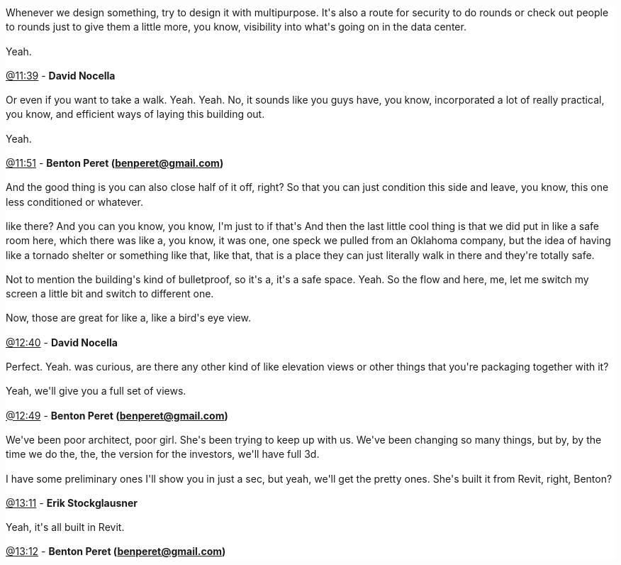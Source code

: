 Whenever we design something, try to design it with multipurpose. It's also a route for security to do rounds or check out people to rounds just to give them a little more, you know, visibility into what's going on in the data center.

Yeah.

  

[@11:39](https://fathom.video/share/kjaR6CCcPw2CPks4sgGCsJLaFcw2EHTN?timestamp=699.272) - **David Nocella**

Or even if you want to take a walk. Yeah. Yeah. No, it sounds like you guys have, you know, incorporated a lot of really practical, you know, and efficient ways of laying this building out.

Yeah.

  

[@11:51](https://fathom.video/share/kjaR6CCcPw2CPks4sgGCsJLaFcw2EHTN?timestamp=711.832) - **Benton Peret (benperet@gmail.com)**

And the good thing is you can also close half of it off, right? So that you can just condition this side and leave, you know, this one less conditioned or whatever.

like there? And you can you know, you know, I'm just to if that's And then the last little cool thing is that we did put in like a safe room here, which there was like a, you know, it was one, one speck we pulled from an Oklahoma company, but the idea of having like a tornado shelter or something like that, like that, that is a place they can just literally walk in there and they're totally safe.

Not to mention the building's kind of bulletproof, so it's a, it's a safe space. Yeah. So the flow and here, me, let me switch my screen a little bit and switch to different one.

Now, those are great for like a, like a bird's eye view.

  

[@12:40](https://fathom.video/share/kjaR6CCcPw2CPks4sgGCsJLaFcw2EHTN?timestamp=760.084) - **David Nocella**

Perfect. Yeah. was curious, are there any other kind of like elevation views or other things that you're packaging together with it?

Yeah, we'll give you a full set of views.

  

[@12:49](https://fathom.video/share/kjaR6CCcPw2CPks4sgGCsJLaFcw2EHTN?timestamp=769.324) - **Benton Peret (benperet@gmail.com)**

We've been poor architect, poor girl. She's been trying to keep up with us. We've been changing so many things, but by, by the time we do the, the, the version for the investors, we'll have full 3d.

I have some preliminary ones I'll show you in just a sec, but yeah, we'll get the pretty ones. She's built it from Revit, right, Benton?

  

[@13:11](https://fathom.video/share/kjaR6CCcPw2CPks4sgGCsJLaFcw2EHTN?timestamp=791.276) - **Erik Stockglausner**

Yeah, it's all built in Revit.

  

[@13:12](https://fathom.video/share/kjaR6CCcPw2CPks4sgGCsJLaFcw2EHTN?timestamp=792.936) - **Benton Peret (benperet@gmail.com)**
